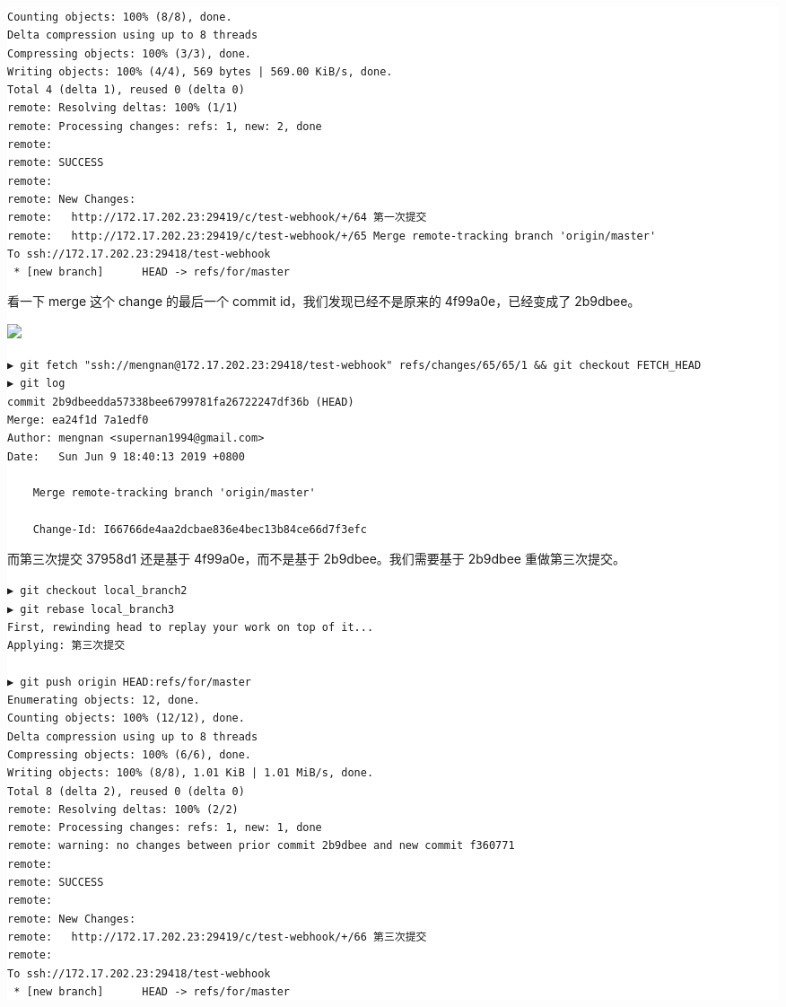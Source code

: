```text
Counting objects: 100% (8/8), done.
Delta compression using up to 8 threads
Compressing objects: 100% (3/3), done.
Writing objects: 100% (4/4), 569 bytes | 569.00 KiB/s, done.
Total 4 (delta 1), reused 0 (delta 0)
remote: Resolving deltas: 100% (1/1)
remote: Processing changes: refs: 1, new: 2, done    
remote: 
remote: SUCCESS
remote: 
remote: New Changes:
remote:   http://172.17.202.23:29419/c/test-webhook/+/64 第一次提交
remote:   http://172.17.202.23:29419/c/test-webhook/+/65 Merge remote-tracking branch 'origin/master'
To ssh://172.17.202.23:29418/test-webhook
 * [new branch]      HEAD -> refs/for/master
```

看一下 merge 这个 change 的最后一个 commit id，我们发现已经不是原来的 4f99a0e，已经变成了 2b9dbee。

![](https://github.com/Hsu-Outer-Brain/WebCliperCDN_001/blob/main/img3/2023-5-4%2015-34-51/e2e8d382-942c-4847-98a0-19482ef14b3e.jpeg?raw=true)

```text
▶ git fetch "ssh://mengnan@172.17.202.23:29418/test-webhook" refs/changes/65/65/1 && git checkout FETCH_HEAD
▶ git log
commit 2b9dbeedda57338bee6799781fa26722247df36b (HEAD)
Merge: ea24f1d 7a1edf0
Author: mengnan <supernan1994@gmail.com>
Date:   Sun Jun 9 18:40:13 2019 +0800

    Merge remote-tracking branch 'origin/master'

    Change-Id: I66766de4aa2dcbae836e4bec13b84ce66d7f3efc
```

而第三次提交 37958d1 还是基于 4f99a0e，而不是基于 2b9dbee。我们需要基于 2b9dbee 重做第三次提交。

```text
▶ git checkout local_branch2
▶ git rebase local_branch3
First, rewinding head to replay your work on top of it...
Applying: 第三次提交

▶ git push origin HEAD:refs/for/master
Enumerating objects: 12, done.
Counting objects: 100% (12/12), done.
Delta compression using up to 8 threads
Compressing objects: 100% (6/6), done.
Writing objects: 100% (8/8), 1.01 KiB | 1.01 MiB/s, done.
Total 8 (delta 2), reused 0 (delta 0)
remote: Resolving deltas: 100% (2/2)
remote: Processing changes: refs: 1, new: 1, done    
remote: warning: no changes between prior commit 2b9dbee and new commit f360771
remote: 
remote: SUCCESS
remote: 
remote: New Changes:
remote:   http://172.17.202.23:29419/c/test-webhook/+/66 第三次提交
remote: 
To ssh://172.17.202.23:29418/test-webhook
 * [new branch]      HEAD -> refs/for/master
```
